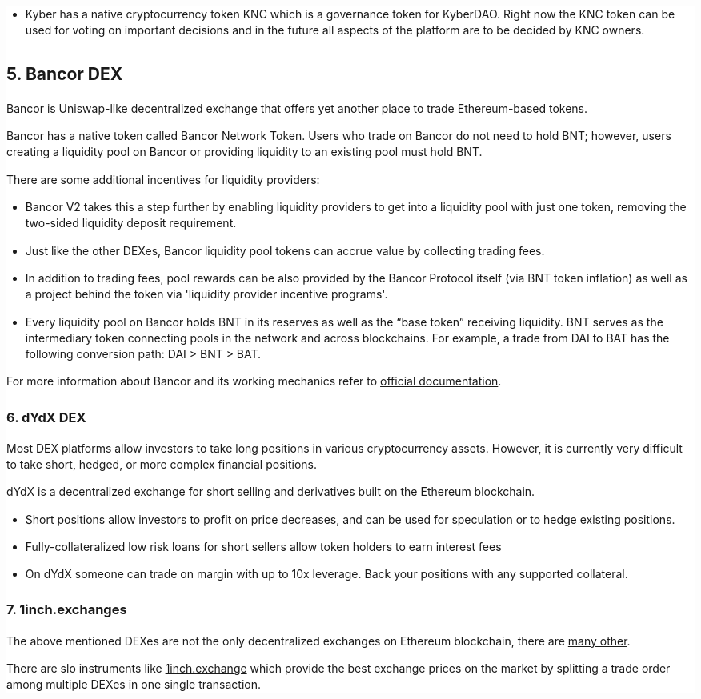 - Kyber has a native cryptocurrency token KNC which is a governance token for KyberDAO. Right now the KNC token can be used for voting on important decisions and in the future all aspects of the platform are to be decided by KNC owners.

## 5. Bancor DEX

[Bancor](https://www.bancor.network/) is Uniswap-like decentralized exchange that offers yet another place to trade Ethereum-based tokens.

Bancor has a native token called Bancor Network Token. Users who trade on Bancor do not need to hold BNT; however, users creating a liquidity pool on Bancor or providing liquidity to an existing pool must hold BNT.

There are some additional incentives for liquidity providers:

- Bancor V2 takes this a step further by enabling liquidity providers to get into a liquidity pool with just one token, removing the two-sided liquidity deposit requirement.

- Just like the other DEXes, Bancor liquidity pool tokens can accrue value by collecting trading fees.

- In addition to trading fees, pool rewards can be also provided by the Bancor Protocol itself (via BNT token inflation) as well as a project behind the token via 'liquidity provider incentive programs'.

- Every liquidity pool on Bancor holds BNT in its reserves as well as the “base token” receiving liquidity. BNT serves as the intermediary token connecting pools in the network and across blockchains. For example, a trade from DAI to BAT has the following conversion path: DAI > BNT > BAT.

For more information about Bancor and its working mechanics refer to [official documentation](https://support.bancor.network/hc/en-us/sections/360000256751-Bancor-Network).

### 6. dYdX DEX

Most DEX platforms allow investors to take long positions in various cryptocurrency assets. However, it is currently very difficult to take short, hedged, or more complex financial positions.

dYdX is a decentralized exchange for short selling and derivatives built on the Ethereum blockchain.

- Short positions allow investors to profit on price decreases, and can be used for speculation or to hedge existing positions.

- Fully-collateralized low risk loans for short sellers allow token holders to earn interest fees

- On dYdX someone can trade on margin with up to 10x leverage. Back your positions with any supported collateral.

### 7. 1inch.exchanges

The above mentioned DEXes are not the only decentralized exchanges on Ethereum blockchain, there are [many other](https://defiprime.com/exchanges#ethereum).

There are slo instruments like [1inch.exchange](https://1inch.exchange/) which provide the best exchange prices on the market by splitting a trade order among multiple DEXes in one single transaction.
